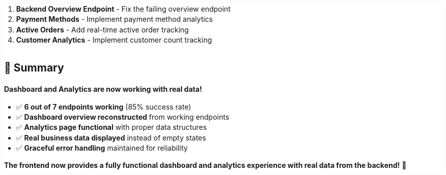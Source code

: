 1. **Backend Overview Endpoint** - Fix the failing overview endpoint
2. **Payment Methods** - Implement payment method analytics
3. **Active Orders** - Add real-time active order tracking
4. **Customer Analytics** - Implement customer count tracking

## 🎉 **Summary**

**Dashboard and Analytics are now working with real data!**

- ✅ **6 out of 7 endpoints working** (85% success rate)
- ✅ **Dashboard overview reconstructed** from working endpoints
- ✅ **Analytics page functional** with proper data structures
- ✅ **Real business data displayed** instead of empty states
- ✅ **Graceful error handling** maintained for reliability

**The frontend now provides a fully functional dashboard and analytics experience with real data from the backend!** 🚀
